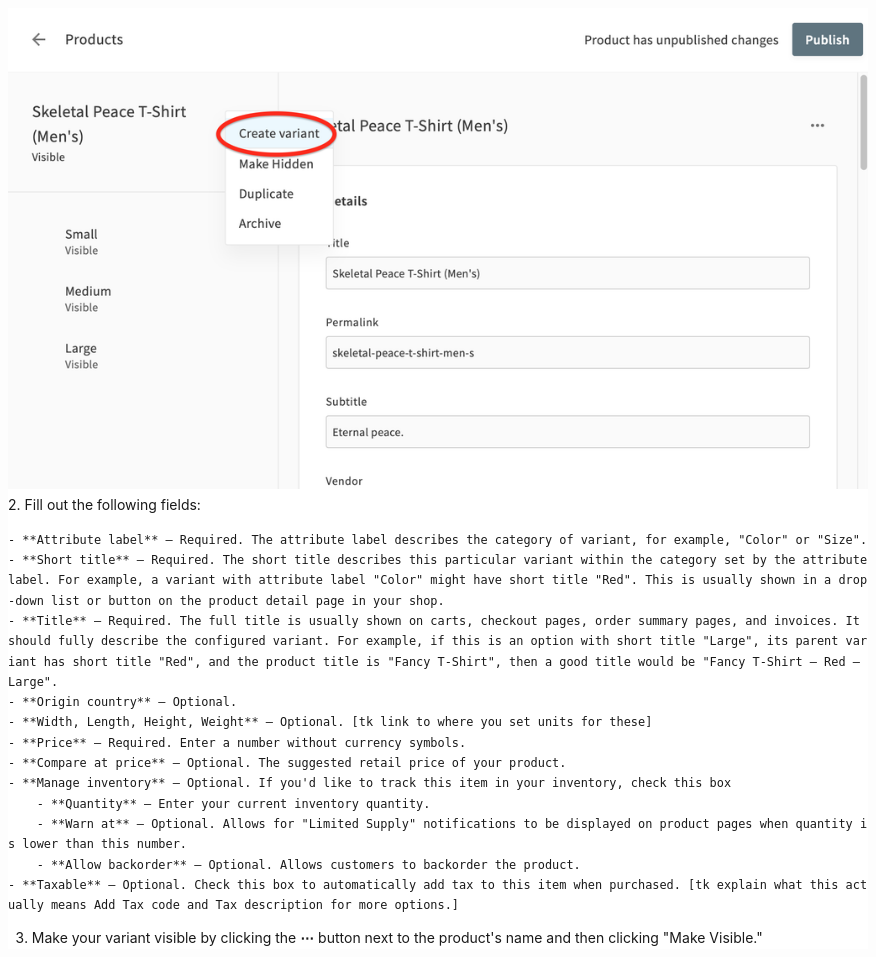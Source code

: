   ![Adding a product variant](assets/reaction-admin-product-variant-add.png)
2. Fill out the following fields:

	- **Attribute label** – Required. The attribute label describes the category of variant, for example, "Color" or "Size".
	- **Short title** – Required. The short title describes this particular variant within the category set by the attribute label. For example, a variant with attribute label "Color" might have short title "Red". This is usually shown in a drop-down list or button on the product detail page in your shop.
	- **Title** – Required. The full title is usually shown on carts, checkout pages, order summary pages, and invoices. It should fully describe the configured variant. For example, if this is an option with short title "Large", its parent variant has short title "Red", and the product title is "Fancy T-Shirt", then a good title would be "Fancy T-Shirt – Red – Large".
	- **Origin country** – Optional.
	- **Width, Length, Height, Weight** – Optional. [tk link to where you set units for these]
	- **Price** – Required. Enter a number without currency symbols.
	- **Compare at price** – Optional. The suggested retail price of your product.
	- **Manage inventory** – Optional. If you'd like to track this item in your inventory, check this box
		- **Quantity** – Enter your current inventory quantity.
		- **Warn at** – Optional. Allows for "Limited Supply" notifications to be displayed on product pages when quantity is lower than this number.
		- **Allow backorder** – Optional. Allows customers to backorder the product.
	- **Taxable** – Optional. Check this box to automatically add tax to this item when purchased. [tk explain what this actually means Add Tax code and Tax description for more options.]

3. Make your variant visible by clicking the **⋯** button next to the product's name and then clicking "Make Visible."

